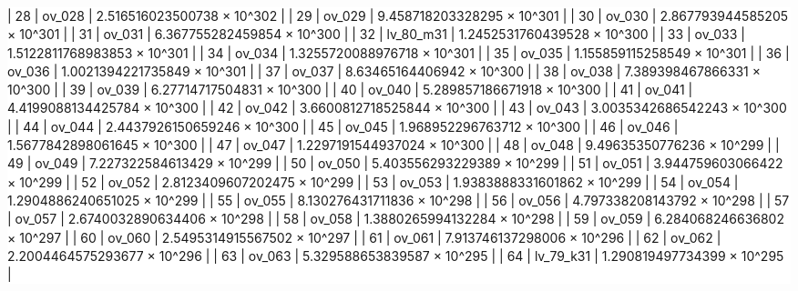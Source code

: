 | 28 | ov_028 | 2.516516023500738 × 10^302 |
| 29 | ov_029 | 9.458718203328295 × 10^301 |
| 30 | ov_030 | 2.867793944585205 × 10^301 |
| 31 | ov_031 | 6.367755282459854 × 10^300 |
| 32 | lv_80_m31 | 1.2452531760439528 × 10^300 |
| 33 | ov_033 | 1.5122811768983853 × 10^301 |
| 34 | ov_034 | 1.3255720088976718 × 10^301 |
| 35 | ov_035 | 1.155859115258549 × 10^301 |
| 36 | ov_036 | 1.0021394221735849 × 10^301 |
| 37 | ov_037 | 8.63465164406942 × 10^300 |
| 38 | ov_038 | 7.389398467866331 × 10^300 |
| 39 | ov_039 | 6.27714717504831 × 10^300 |
| 40 | ov_040 | 5.289857186671918 × 10^300 |
| 41 | ov_041 | 4.4199088134425784 × 10^300 |
| 42 | ov_042 | 3.6600812718525844 × 10^300 |
| 43 | ov_043 | 3.0035342686542243 × 10^300 |
| 44 | ov_044 | 2.4437926150659246 × 10^300 |
| 45 | ov_045 | 1.968952296763712 × 10^300 |
| 46 | ov_046 | 1.5677842898061645 × 10^300 |
| 47 | ov_047 | 1.2297191544937024 × 10^300 |
| 48 | ov_048 | 9.49635350776236 × 10^299 |
| 49 | ov_049 | 7.227322584613429 × 10^299 |
| 50 | ov_050 | 5.403556293229389 × 10^299 |
| 51 | ov_051 | 3.944759603066422 × 10^299 |
| 52 | ov_052 | 2.8123409607202475 × 10^299 |
| 53 | ov_053 | 1.9383888331601862 × 10^299 |
| 54 | ov_054 | 1.2904886240651025 × 10^299 |
| 55 | ov_055 | 8.130276431711836 × 10^298 |
| 56 | ov_056 | 4.797338208143792 × 10^298 |
| 57 | ov_057 | 2.6740032890634406 × 10^298 |
| 58 | ov_058 | 1.3880265994132284 × 10^298 |
| 59 | ov_059 | 6.284068246636802 × 10^297 |
| 60 | ov_060 | 2.5495314915567502 × 10^297 |
| 61 | ov_061 | 7.913746137298006 × 10^296 |
| 62 | ov_062 | 2.2004464575293677 × 10^296 |
| 63 | ov_063 | 5.329588653839587 × 10^295 |
| 64 | lv_79_k31 | 1.290819497734399 × 10^295 |